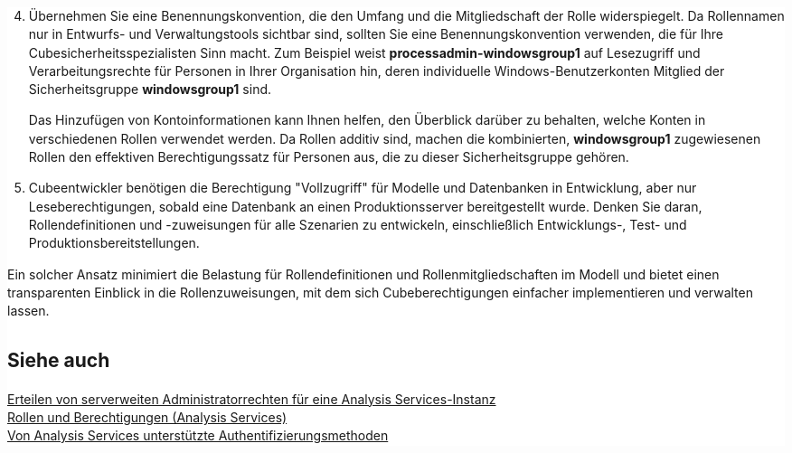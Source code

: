 4.  Übernehmen Sie eine Benennungskonvention, die den Umfang und die Mitgliedschaft der Rolle widerspiegelt. Da Rollennamen nur in Entwurfs- und Verwaltungstools sichtbar sind, sollten Sie eine Benennungskonvention verwenden, die für Ihre Cubesicherheitsspezialisten Sinn macht. Zum Beispiel weist **processadmin-windowsgroup1** auf Lesezugriff und Verarbeitungsrechte für Personen in Ihrer Organisation hin, deren individuelle Windows-Benutzerkonten Mitglied der Sicherheitsgruppe **windowsgroup1** sind.  
  
     Das Hinzufügen von Kontoinformationen kann Ihnen helfen, den Überblick darüber zu behalten, welche Konten in verschiedenen Rollen verwendet werden. Da Rollen additiv sind, machen die kombinierten, **windowsgroup1** zugewiesenen Rollen den effektiven Berechtigungssatz für Personen aus, die zu dieser Sicherheitsgruppe gehören.  
  
5.  Cubeentwickler benötigen die Berechtigung "Vollzugriff" für Modelle und Datenbanken in Entwicklung, aber nur Leseberechtigungen, sobald eine Datenbank an einen Produktionsserver bereitgestellt wurde. Denken Sie daran, Rollendefinitionen und -zuweisungen für alle Szenarien zu entwickeln, einschließlich Entwicklungs-, Test- und Produktionsbereitstellungen.  
  
 Ein solcher Ansatz minimiert die Belastung für Rollendefinitionen und Rollenmitgliedschaften im Modell und bietet einen transparenten Einblick in die Rollenzuweisungen, mit dem sich Cubeberechtigungen einfacher implementieren und verwalten lassen.  
  
## <a name="see-also"></a>Siehe auch  
 [Erteilen von serverweiten Administratorrechten für eine Analysis Services-Instanz](../../analysis-services/instances/grant-server-admin-rights-to-an-analysis-services-instance.md)   
 [Rollen und Berechtigungen &#40;Analysis Services&#41;](../../analysis-services/multidimensional-models/roles-and-permissions-analysis-services.md)   
 [Von Analysis Services unterstützte Authentifizierungsmethoden](../../analysis-services/instances/authentication-methodologies-supported-by-analysis-services.md)  
  
  


